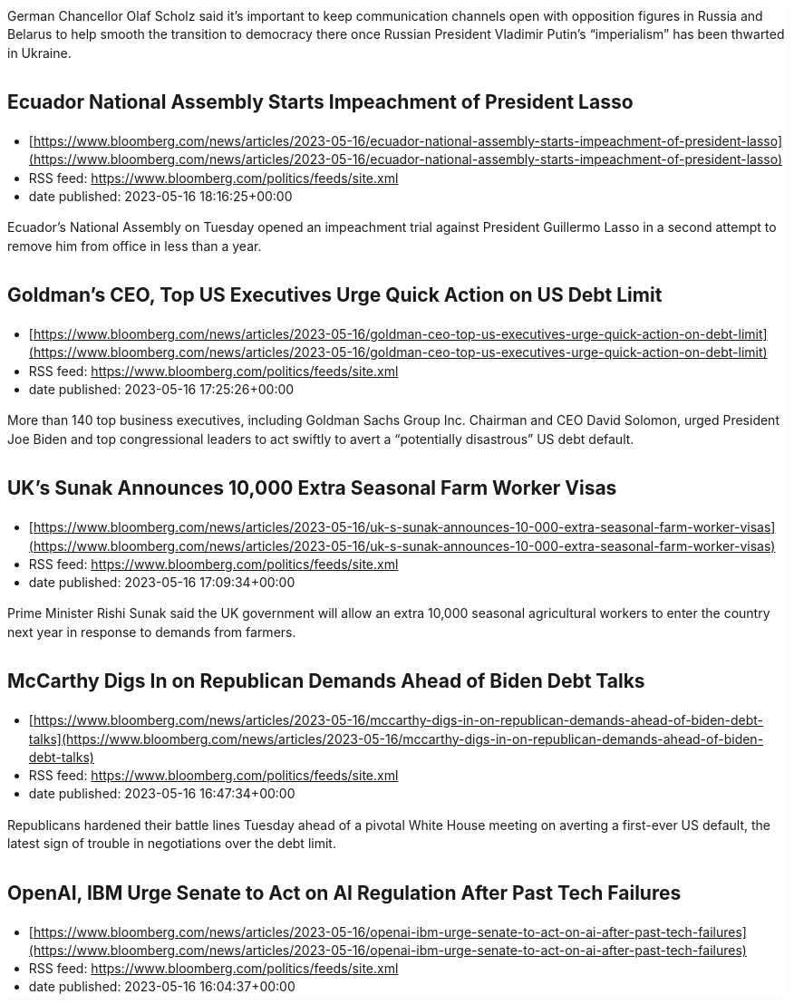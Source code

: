 German Chancellor Olaf Scholz said it’s important to keep communication channels open with opposition figures in Russia and Belarus to help smooth the transition to democracy there once Russian President Vladimir Putin’s “imperialism” has been thwarted in Ukraine.

## Ecuador National Assembly Starts Impeachment of President Lasso
 - [https://www.bloomberg.com/news/articles/2023-05-16/ecuador-national-assembly-starts-impeachment-of-president-lasso](https://www.bloomberg.com/news/articles/2023-05-16/ecuador-national-assembly-starts-impeachment-of-president-lasso)
 - RSS feed: https://www.bloomberg.com/politics/feeds/site.xml
 - date published: 2023-05-16 18:16:25+00:00

Ecuador’s National Assembly on Tuesday opened an impeachment trial against President Guillermo Lasso in a second attempt to remove him from office in less than a year.

## Goldman’s CEO, Top US Executives Urge Quick Action on US Debt Limit
 - [https://www.bloomberg.com/news/articles/2023-05-16/goldman-ceo-top-us-executives-urge-quick-action-on-debt-limit](https://www.bloomberg.com/news/articles/2023-05-16/goldman-ceo-top-us-executives-urge-quick-action-on-debt-limit)
 - RSS feed: https://www.bloomberg.com/politics/feeds/site.xml
 - date published: 2023-05-16 17:25:26+00:00

More than 140 top business executives, including Goldman Sachs Group Inc. Chairman and CEO David Solomon, urged President Joe Biden and top congressional leaders to act swiftly to avert a “potentially disastrous” US debt default.

## UK’s Sunak Announces 10,000 Extra Seasonal Farm Worker Visas
 - [https://www.bloomberg.com/news/articles/2023-05-16/uk-s-sunak-announces-10-000-extra-seasonal-farm-worker-visas](https://www.bloomberg.com/news/articles/2023-05-16/uk-s-sunak-announces-10-000-extra-seasonal-farm-worker-visas)
 - RSS feed: https://www.bloomberg.com/politics/feeds/site.xml
 - date published: 2023-05-16 17:09:34+00:00

Prime Minister Rishi Sunak said the UK government will allow an extra 10,000 seasonal agricultural workers to enter the country next year in response to demands from farmers.

## McCarthy Digs In on Republican Demands Ahead of Biden Debt Talks
 - [https://www.bloomberg.com/news/articles/2023-05-16/mccarthy-digs-in-on-republican-demands-ahead-of-biden-debt-talks](https://www.bloomberg.com/news/articles/2023-05-16/mccarthy-digs-in-on-republican-demands-ahead-of-biden-debt-talks)
 - RSS feed: https://www.bloomberg.com/politics/feeds/site.xml
 - date published: 2023-05-16 16:47:34+00:00

Republicans hardened their battle lines Tuesday ahead of a pivotal White House meeting on averting a first-ever US default, the latest sign of trouble in negotiations over the debt limit.

## OpenAI, IBM Urge Senate to Act on AI Regulation After Past Tech Failures
 - [https://www.bloomberg.com/news/articles/2023-05-16/openai-ibm-urge-senate-to-act-on-ai-after-past-tech-failures](https://www.bloomberg.com/news/articles/2023-05-16/openai-ibm-urge-senate-to-act-on-ai-after-past-tech-failures)
 - RSS feed: https://www.bloomberg.com/politics/feeds/site.xml
 - date published: 2023-05-16 16:04:37+00:00
